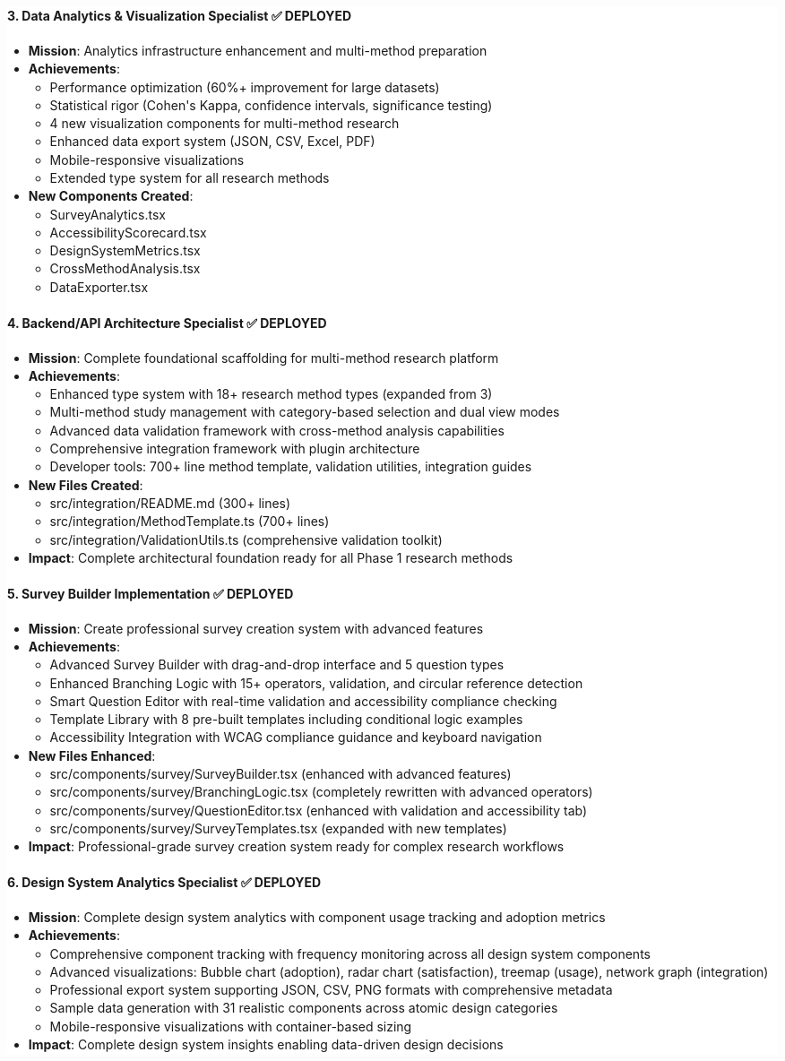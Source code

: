 #### 3. **Data Analytics & Visualization Specialist** ✅ DEPLOYED
- **Mission**: Analytics infrastructure enhancement and multi-method preparation
- **Achievements**:
  - Performance optimization (60%+ improvement for large datasets)
  - Statistical rigor (Cohen's Kappa, confidence intervals, significance testing)
  - 4 new visualization components for multi-method research
  - Enhanced data export system (JSON, CSV, Excel, PDF)
  - Mobile-responsive visualizations
  - Extended type system for all research methods
- **New Components Created**:
  - SurveyAnalytics.tsx
  - AccessibilityScorecard.tsx
  - DesignSystemMetrics.tsx  
  - CrossMethodAnalysis.tsx
  - DataExporter.tsx

#### 4. **Backend/API Architecture Specialist** ✅ DEPLOYED
- **Mission**: Complete foundational scaffolding for multi-method research platform
- **Achievements**:
  - Enhanced type system with 18+ research method types (expanded from 3)
  - Multi-method study management with category-based selection and dual view modes
  - Advanced data validation framework with cross-method analysis capabilities
  - Comprehensive integration framework with plugin architecture
  - Developer tools: 700+ line method template, validation utilities, integration guides
- **New Files Created**:
  - src/integration/README.md (300+ lines)
  - src/integration/MethodTemplate.ts (700+ lines)
  - src/integration/ValidationUtils.ts (comprehensive validation toolkit)
- **Impact**: Complete architectural foundation ready for all Phase 1 research methods

#### 5. **Survey Builder Implementation** ✅ DEPLOYED
- **Mission**: Create professional survey creation system with advanced features
- **Achievements**:
  - Advanced Survey Builder with drag-and-drop interface and 5 question types
  - Enhanced Branching Logic with 15+ operators, validation, and circular reference detection
  - Smart Question Editor with real-time validation and accessibility compliance checking
  - Template Library with 8 pre-built templates including conditional logic examples
  - Accessibility Integration with WCAG compliance guidance and keyboard navigation
- **New Files Enhanced**:
  - src/components/survey/SurveyBuilder.tsx (enhanced with advanced features)
  - src/components/survey/BranchingLogic.tsx (completely rewritten with advanced operators)
  - src/components/survey/QuestionEditor.tsx (enhanced with validation and accessibility tab)
  - src/components/survey/SurveyTemplates.tsx (expanded with new templates)
- **Impact**: Professional-grade survey creation system ready for complex research workflows

#### 6. **Design System Analytics Specialist** ✅ DEPLOYED
- **Mission**: Complete design system analytics with component usage tracking and adoption metrics
- **Achievements**:
  - Comprehensive component tracking with frequency monitoring across all design system components
  - Advanced visualizations: Bubble chart (adoption), radar chart (satisfaction), treemap (usage), network graph (integration)
  - Professional export system supporting JSON, CSV, PNG formats with comprehensive metadata
  - Sample data generation with 31 realistic components across atomic design categories
  - Mobile-responsive visualizations with container-based sizing
- **Impact**: Complete design system insights enabling data-driven design decisions
